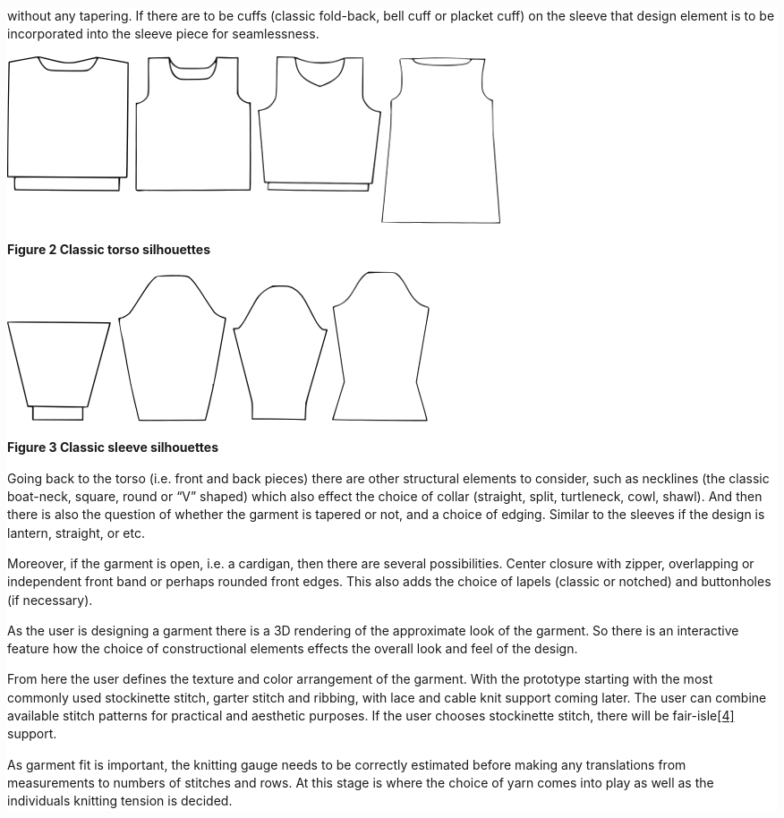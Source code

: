 without any tapering. If there are to be cuffs (classic fold-back, bell cuff or
placket cuff) on the sleeve that design element is to be incorporated into the sleeve
piece for seamlessness.

![](figures/silhouettes-torso.png)

**Figure 2 Classic torso silhouettes**

![](figures/silhouettes-sleeve.png)

**Figure 3 Classic sleeve silhouettes**

Going back to the torso (i.e. front and back pieces) there are other structural
elements to consider, such as necklines (the classic boat-neck, square, round or
“V” shaped) which also effect the choice of collar (straight, split,
turtleneck, cowl, shawl). And then there is also the question of whether the
garment is tapered or not, and a choice of edging. Similar to the sleeves if the
design is lantern, straight, or etc.

Moreover, if the garment is open, i.e. a cardigan, then there are several
possibilities. Center closure with zipper, overlapping or independent front band
or perhaps rounded front edges. This also adds the choice of lapels (classic or
notched) and buttonholes (if necessary).

As the user is designing a garment there is a 3D rendering of the approximate
look of the garment. So there is an interactive feature how the choice of
constructional elements effects the overall look and feel of the design.

From here the user defines the texture and color arrangement of the garment.
With the prototype starting with the most commonly used stockinette stitch,
garter stitch and ribbing, with lace and cable knit support coming later. The
user can combine available stitch patterns for practical and aesthetic purposes.
If the user chooses stockinette stitch, there will be fair-isle[[4]](#_ftn4) 
support.

As garment fit is important, the knitting gauge needs to be correctly estimated
before making any translations from measurements to numbers of stitches and
rows. At this stage is where the choice of yarn comes into play as well as the 
individuals knitting tension is decided.
